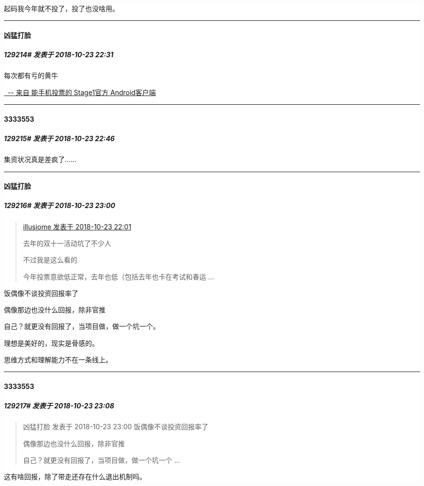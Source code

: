 
起码我今年就不投了，投了也没啥用。


*****

####  凶猛打脸  
##### 129214#       发表于 2018-10-23 22:31


每次都有亏的黄牛

[  -- 来自 能手机投票的 Stage1官方 Android客户端](https://www.coolapk.com/apk/140634)


*****

####  3333553  
##### 129215#       发表于 2018-10-23 22:46


集资状况真是差疯了……


*****

####  凶猛打脸  
##### 129216#       发表于 2018-10-23 23:00


<blockquote><a href="httphttps://bbs.saraba1st.com/2b/forum.php?mod=redirect&amp;goto=findpost&amp;pid=41359540&amp;ptid=1105387" target="_blank">illusiome 发表于 2018-10-23 22:01</a>

去年的双十一活动坑了不少人

不过我是这么看的

今年投票意欲低正常，去年也低（包括去年也卡在考试和春运 ...</blockquote>
饭偶像不谈投资回报率了

偶像那边也没什么回报，除非官推

自己？就更没有回报了，当项目做，做一个坑一个。

理想是美好的，现实是骨感的。

思维方式和理解能力不在一条线上。


*****

####  3333553  
##### 129217#       发表于 2018-10-23 23:08


<blockquote>凶猛打脸 发表于 2018-10-23 23:00
饭偶像不谈投资回报率了

偶像那边也没什么回报，除非官推

自己？就更没有回报了，当项目做，做一个坑一个 ...</blockquote>
这有啥回报，除了带走还存在什么退出机制吗。
